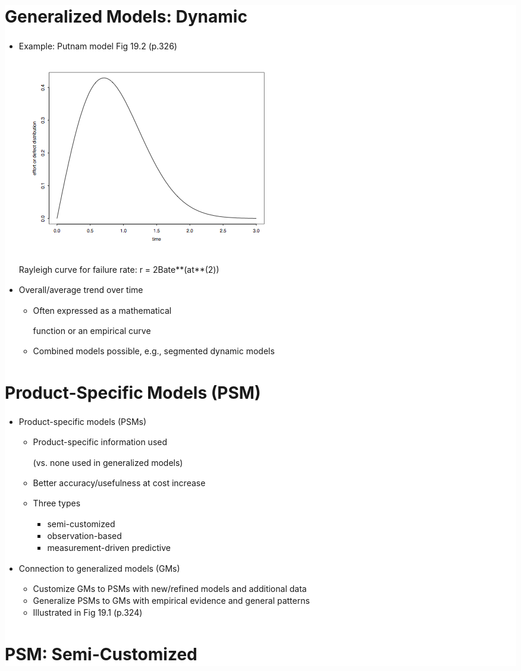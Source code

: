 # Generalized Models: Dynamic

-	Example: Putnam model Fig 19.2 (p.326)

	![](../pics/19-2.png)

	Rayleigh curve for failure rate: r = 2Bate\*\*(at**(2))

-	Overall/average trend over time

	-	Often expressed as a mathematical

		function or an empirical curve

	-	Combined models possible, e.g., segmented dynamic models

# Product-Specific Models (PSM)

-	Product-specific models (PSMs)

	-	Product-specific information used

		(vs. none used in generalized models)

	-	Better accuracy/usefulness at cost increase
	
	-	Three types

		- semi-customized
		- observation-based
		- measurement-driven predictive

-	Connection to generalized models (GMs)

	-	Customize GMs to PSMs with new/refined models and additional data
	-	Generalize PSMs to GMs with empirical evidence and general patterns
	-	Illustrated in Fig 19.1 (p.324)

# PSM: Semi-Customized
